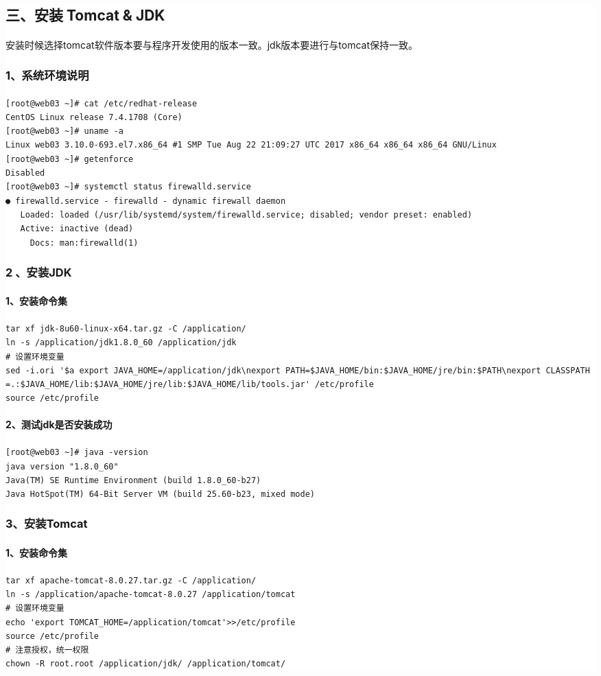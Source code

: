 ## 三、安装 Tomcat & JDK

安装时候选择tomcat软件版本要与程序开发使用的版本一致。jdk版本要进行与tomcat保持一致。

### 1、系统环境说明

```
[root@web03 ~]# cat /etc/redhat-release 
CentOS Linux release 7.4.1708 (Core) 
[root@web03 ~]# uname -a 
Linux web03 3.10.0-693.el7.x86_64 #1 SMP Tue Aug 22 21:09:27 UTC 2017 x86_64 x86_64 x86_64 GNU/Linux
[root@web03 ~]# getenforce 
Disabled
[root@web03 ~]# systemctl status firewalld.service
● firewalld.service - firewalld - dynamic firewall daemon
   Loaded: loaded (/usr/lib/systemd/system/firewalld.service; disabled; vendor preset: enabled)
   Active: inactive (dead)
     Docs: man:firewalld(1)
```

### 2 、安装JDK

#### 1、安装命令集

```
tar xf jdk-8u60-linux-x64.tar.gz -C /application/
ln -s /application/jdk1.8.0_60 /application/jdk
# 设置环境变量
sed -i.ori '$a export JAVA_HOME=/application/jdk\nexport PATH=$JAVA_HOME/bin:$JAVA_HOME/jre/bin:$PATH\nexport CLASSPATH=.:$JAVA_HOME/lib:$JAVA_HOME/jre/lib:$JAVA_HOME/lib/tools.jar' /etc/profile
source /etc/profile
```

#### 2、测试jdk是否安装成功

```
[root@web03 ~]# java -version
java version "1.8.0_60"
Java(TM) SE Runtime Environment (build 1.8.0_60-b27)
Java HotSpot(TM) 64-Bit Server VM (build 25.60-b23, mixed mode)
```

### 3、安装Tomcat

#### 1、安装命令集

```
tar xf apache-tomcat-8.0.27.tar.gz -C /application/
ln -s /application/apache-tomcat-8.0.27 /application/tomcat
# 设置环境变量
echo 'export TOMCAT_HOME=/application/tomcat'>>/etc/profile
source /etc/profile
# 注意授权，统一权限
chown -R root.root /application/jdk/ /application/tomcat/
```
